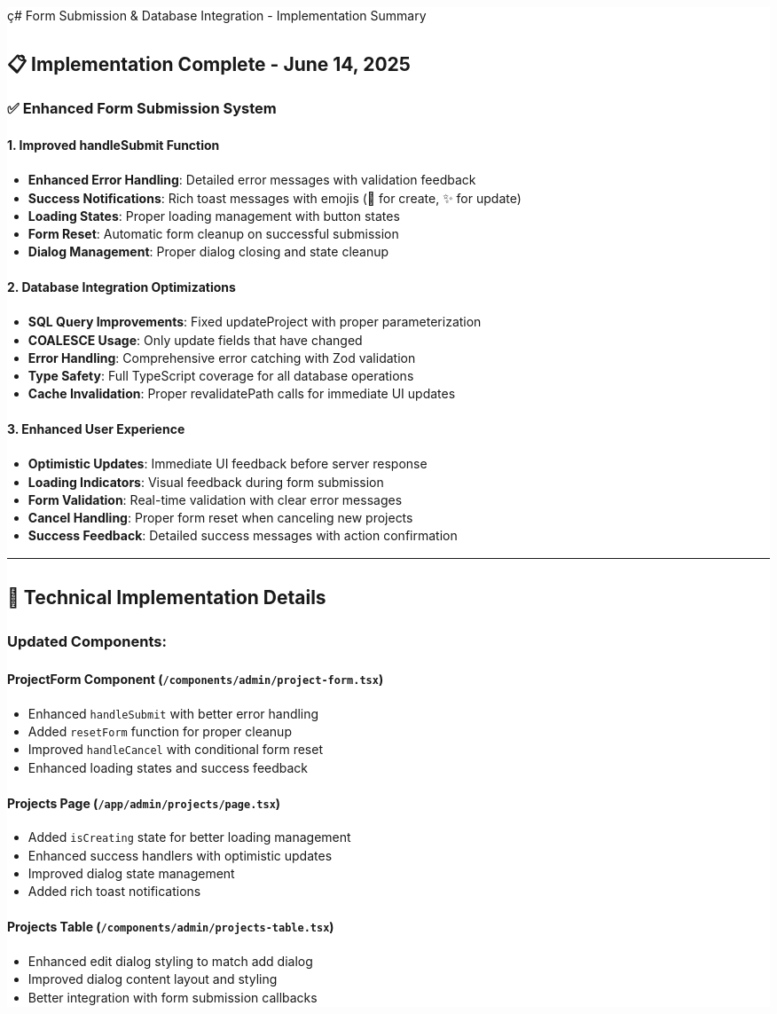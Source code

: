 ç# Form Submission & Database Integration - Implementation Summary

## 📋 **Implementation Complete - June 14, 2025**

### ✅ **Enhanced Form Submission System**

#### **1. Improved handleSubmit Function**
- **Enhanced Error Handling**: Detailed error messages with validation feedback
- **Success Notifications**: Rich toast messages with emojis (🎉 for create, ✨ for update)
- **Loading States**: Proper loading management with button states
- **Form Reset**: Automatic form cleanup on successful submission
- **Dialog Management**: Proper dialog closing and state cleanup

#### **2. Database Integration Optimizations**
- **SQL Query Improvements**: Fixed updateProject with proper parameterization
- **COALESCE Usage**: Only update fields that have changed
- **Error Handling**: Comprehensive error catching with Zod validation
- **Type Safety**: Full TypeScript coverage for all database operations
- **Cache Invalidation**: Proper revalidatePath calls for immediate UI updates

#### **3. Enhanced User Experience**
- **Optimistic Updates**: Immediate UI feedback before server response
- **Loading Indicators**: Visual feedback during form submission
- **Form Validation**: Real-time validation with clear error messages
- **Cancel Handling**: Proper form reset when canceling new projects
- **Success Feedback**: Detailed success messages with action confirmation

---

## 🔧 **Technical Implementation Details**

### **Updated Components:**

#### **ProjectForm Component** (`/components/admin/project-form.tsx`)
- Enhanced `handleSubmit` with better error handling
- Added `resetForm` function for proper cleanup
- Improved `handleCancel` with conditional form reset
- Enhanced loading states and success feedback

#### **Projects Page** (`/app/admin/projects/page.tsx`)
- Added `isCreating` state for better loading management
- Enhanced success handlers with optimistic updates
- Improved dialog state management
- Added rich toast notifications

#### **Projects Table** (`/components/admin/projects-table.tsx`)
- Enhanced edit dialog styling to match add dialog
- Improved dialog content layout and styling
- Better integration with form submission callbacks
